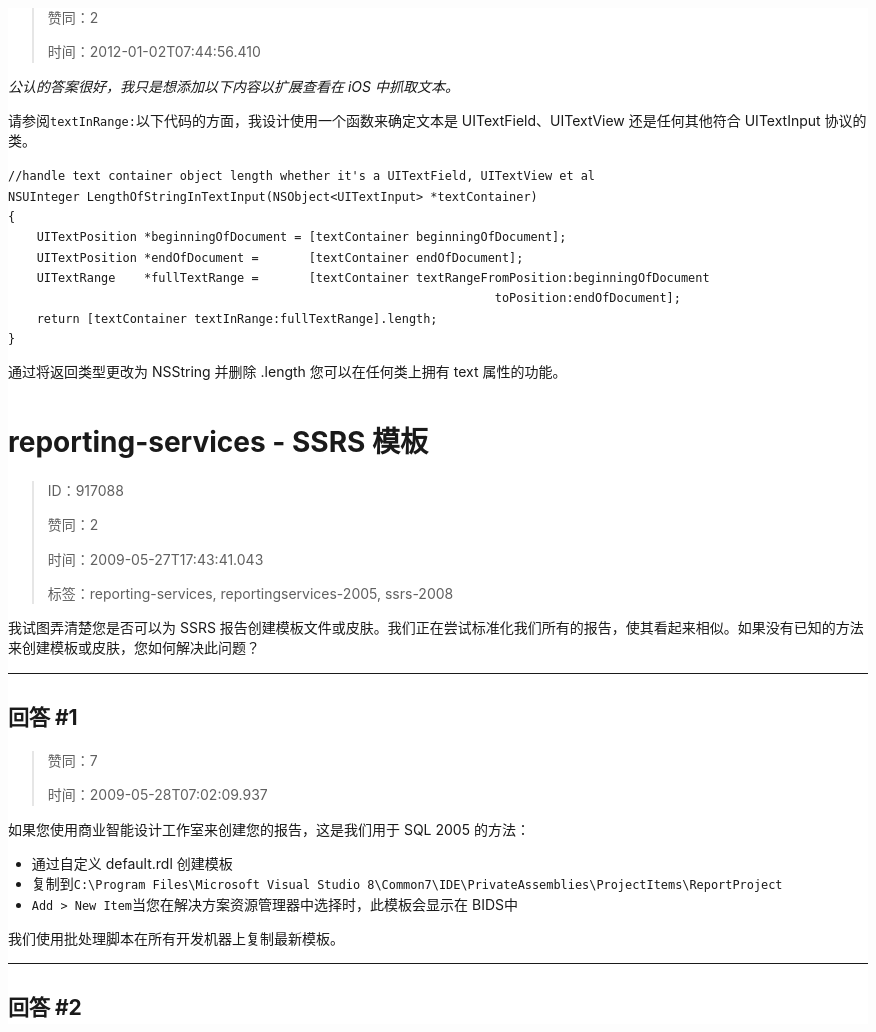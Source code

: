 > 赞同：2
> 
> 时间：2012-01-02T07:44:56.410

*公认的答案很好，我只是想添加以下内容以扩展查看在 iOS 中抓取文本。*

请参阅`textInRange:`以下代码的方面，我设计使用一个函数来确定文本是 UITextField、UITextView 还是任何其他符合 UITextInput 协议的类。

```
//handle text container object length whether it's a UITextField, UITextView et al
NSUInteger LengthOfStringInTextInput(NSObject<UITextInput> *textContainer)
{
    UITextPosition *beginningOfDocument = [textContainer beginningOfDocument];
    UITextPosition *endOfDocument =       [textContainer endOfDocument];
    UITextRange    *fullTextRange =       [textContainer textRangeFromPosition:beginningOfDocument 
                                                                    toPosition:endOfDocument];
    return [textContainer textInRange:fullTextRange].length;
} 
```

通过将返回类型更改为 NSString 并删除 .length 您可以在任何类上拥有 text 属性的功能。

# reporting-services - SSRS 模板

> ID：917088
> 
> 赞同：2
> 
> 时间：2009-05-27T17:43:41.043
> 
> 标签：reporting-services, reportingservices-2005, ssrs-2008

我试图弄清楚您是否可以为 SSRS 报告创建模板文件或皮肤。我们正在尝试标准化我们所有的报告，使其看起来相似。如果没有已知的方法来创建模板或皮肤，您如何解决此问题？

* * *

## 回答 #1

> 赞同：7
> 
> 时间：2009-05-28T07:02:09.937

如果您使用商业智能设计工作室来创建您的报告，这是我们用于 SQL 2005 的方法：

*   通过自定义 default.rdl 创建模板
*   复制到`C:\Program Files\Microsoft Visual Studio 8\Common7\IDE\PrivateAssemblies\ProjectItems\ReportProject`
*   `Add > New Item`当您在解决方案资源管理器中选择时，此模板会显示在 BIDS中

我们使用批处理脚本在所有开发机器上复制最新模板。

* * *

## 回答 #2
